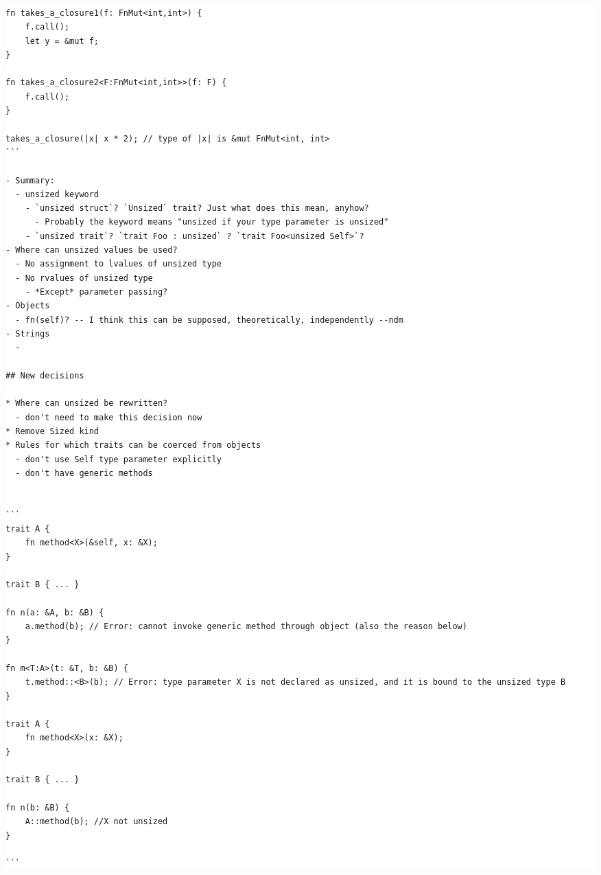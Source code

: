 ````
fn takes_a_closure1(f: FnMut<int,int>) {
    f.call();
    let y = &mut f;
}

fn takes_a_closure2<F:FnMut<int,int>>(f: F) {
    f.call();
}

takes_a_closure(|x| x * 2); // type of |x| is &mut FnMut<int, int>
```

- Summary:
  - unsized keyword
    - `unsized struct`? `Unsized` trait? Just what does this mean, anyhow?
      - Probably the keyword means "unsized if your type parameter is unsized"
    - `unsized trait`? `trait Foo : unsized` ? `trait Foo<unsized Self>`?
- Where can unsized values be used?
  - No assignment to lvalues of unsized type
  - No rvalues of unsized type
    - *Except* parameter passing?
- Objects
  - fn(self)? -- I think this can be supposed, theoretically, independently --ndm
- Strings
  - 

## New decisions

* Where can unsized be rewritten?
  - don't need to make this decision now
* Remove Sized kind
* Rules for which traits can be coerced from objects
  - don't use Self type parameter explicitly
  - don't have generic methods

  
```
trait A {
    fn method<X>(&self, x: &X);
}

trait B { ... }

fn n(a: &A, b: &B) {
    a.method(b); // Error: cannot invoke generic method through object (also the reason below)
}

fn m<T:A>(t: &T, b: &B) {
    t.method::<B>(b); // Error: type parameter X is not declared as unsized, and it is bound to the unsized type B
}

trait A {
    fn method<X>(x: &X);
}

trait B { ... }

fn n(b: &B) {
    A::method(b); //X not unsized
}

```
````